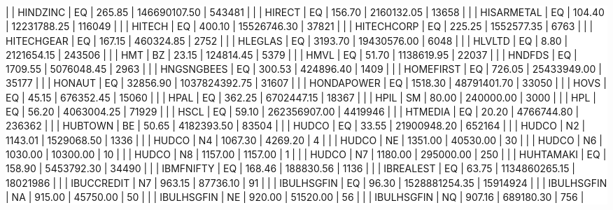 |  | HINDZINC | EQ | 265.85 | 146690107.50 | 543481 |
|  | HIRECT | EQ | 156.70 | 2160132.05 | 13658 |
|  | HISARMETAL | EQ | 104.40 | 12231788.25 | 116049 |
|  | HITECH | EQ | 400.10 | 15526746.30 | 37821 |
|  | HITECHCORP | EQ | 225.25 | 1552577.35 | 6763 |
|  | HITECHGEAR | EQ | 167.15 | 460324.85 | 2752 |
|  | HLEGLAS | EQ | 3193.70 | 19430576.00 | 6048 |
|  | HLVLTD | EQ | 8.80 | 2121654.15 | 243506 |
|  | HMT | BZ | 23.15 | 124814.45 | 5379 |
|  | HMVL | EQ | 51.70 | 1138619.95 | 22037 |
|  | HNDFDS | EQ | 1709.55 | 5076048.45 | 2963 |
|  | HNGSNGBEES | EQ | 300.53 | 424896.40 | 1409 |
|  | HOMEFIRST | EQ | 726.05 | 25433949.00 | 35177 |
|  | HONAUT | EQ | 32856.90 | 1037824392.75 | 31607 |
|  | HONDAPOWER | EQ | 1518.30 | 48791401.70 | 33050 |
|  | HOVS | EQ | 45.15 | 676352.45 | 15060 |
|  | HPAL | EQ | 362.25 | 6702447.15 | 18367 |
|  | HPIL | SM | 80.00 | 240000.00 | 3000 |
|  | HPL | EQ | 56.20 | 4063004.25 | 71929 |
|  | HSCL | EQ | 59.10 | 262356907.00 | 4419946 |
|  | HTMEDIA | EQ | 20.20 | 4766744.80 | 236362 |
|  | HUBTOWN | BE | 50.65 | 4182393.50 | 83504 |
|  | HUDCO | EQ | 33.55 | 21900948.20 | 652164 |
|  | HUDCO | N2 | 1143.01 | 1529068.50 | 1336 |
|  | HUDCO | N4 | 1067.30 | 4269.20 | 4 |
|  | HUDCO | NE | 1351.00 | 40530.00 | 30 |
|  | HUDCO | N6 | 1030.00 | 10300.00 | 10 |
|  | HUDCO | N8 | 1157.00 | 1157.00 | 1 |
|  | HUDCO | N7 | 1180.00 | 295000.00 | 250 |
|  | HUHTAMAKI | EQ | 158.90 | 5453792.30 | 34490 |
|  | IBMFNIFTY | EQ | 168.46 | 188830.56 | 1136 |
|  | IBREALEST | EQ | 63.75 | 1134860265.15 | 18021986 |
|  | IBUCCREDIT | N7 | 963.15 | 87736.10 | 91 |
|  | IBULHSGFIN | EQ | 96.30 | 1528881254.35 | 15914924 |
|  | IBULHSGFIN | NA | 915.00 | 45750.00 | 50 |
|  | IBULHSGFIN | NE | 920.00 | 51520.00 | 56 |
|  | IBULHSGFIN | NQ | 907.16 | 689180.30 | 756 |
